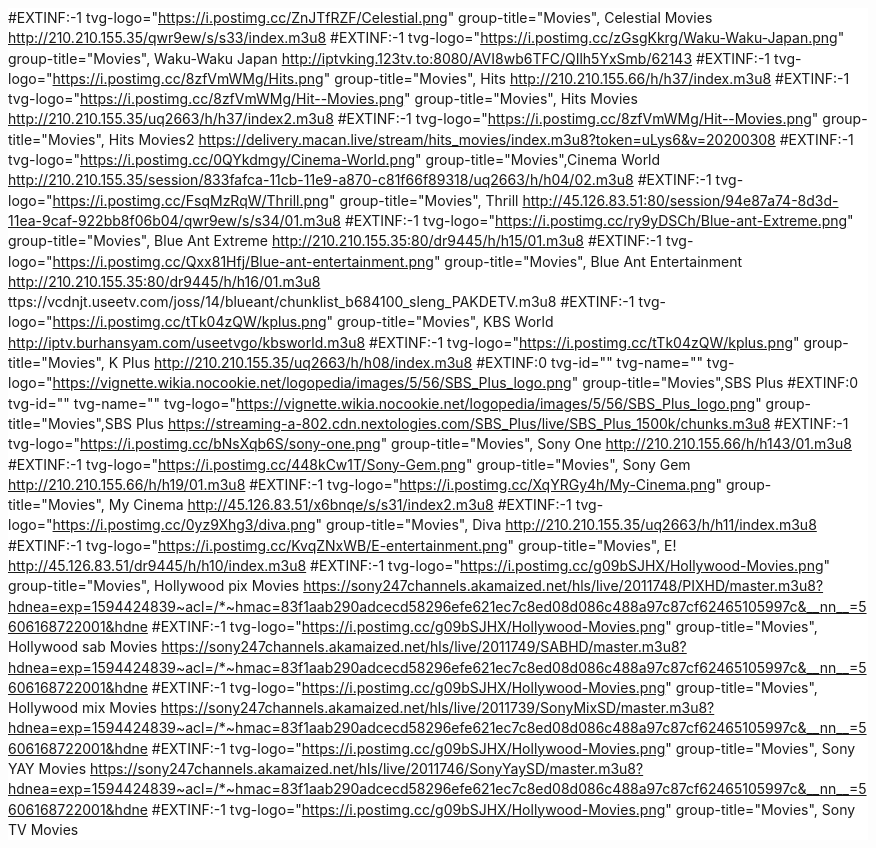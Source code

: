 #EXTINF:-1 tvg-logo="https://i.postimg.cc/ZnJTfRZF/Celestial.png" group-title="Movies", Celestial Movies
http://210.210.155.35/qwr9ew/s/s33/index.m3u8
#EXTINF:-1 tvg-logo="https://i.postimg.cc/zGsgKkrg/Waku-Waku-Japan.png" group-title="Movies", Waku-Waku Japan
http://iptvking.123tv.to:8080/AVI8wb6TFC/QIlh5YxSmb/62143
#EXTINF:-1 tvg-logo="https://i.postimg.cc/8zfVmWMg/Hits.png" group-title="Movies", Hits
http://210.210.155.66/h/h37/index.m3u8
#EXTINF:-1 tvg-logo="https://i.postimg.cc/8zfVmWMg/Hit--Movies.png" group-title="Movies", Hits Movies
http://210.210.155.35/uq2663/h/h37/index2.m3u8
#EXTINF:-1 tvg-logo="https://i.postimg.cc/8zfVmWMg/Hit--Movies.png" group-title="Movies", Hits Movies2
https://delivery.macan.live/stream/hits_movies/index.m3u8?token=uLys6&v=20200308
#EXTINF:-1 tvg-logo="https://i.postimg.cc/0QYkdmgy/Cinema-World.png" group-title="Movies",Cinema World
http://210.210.155.35/session/833fafca-11cb-11e9-a870-c81f66f89318/uq2663/h/h04/02.m3u8
#EXTINF:-1 tvg-logo="https://i.postimg.cc/FsqMzRqW/Thrill.png" group-title="Movies", Thrill
http://45.126.83.51:80/session/94e87a74-8d3d-11ea-9caf-922bb8f06b04/qwr9ew/s/s34/01.m3u8
#EXTINF:-1 tvg-logo="https://i.postimg.cc/ry9yDSCh/Blue-ant-Extreme.png" group-title="Movies", Blue Ant Extreme
http://210.210.155.35:80/dr9445/h/h15/01.m3u8
#EXTINF:-1 tvg-logo="https://i.postimg.cc/Qxx81Hfj/Blue-ant-entertainment.png" group-title="Movies", Blue Ant Entertainment
http://210.210.155.35:80/dr9445/h/h16/01.m3u8
ttps://vcdnjt.useetv.com/joss/14/blueant/chunklist_b684100_sleng_PAKDETV.m3u8
#EXTINF:-1 tvg-logo="https://i.postimg.cc/tTk04zQW/kplus.png" group-title="Movies", KBS World
http://iptv.burhansyam.com/useetvgo/kbsworld.m3u8
#EXTINF:-1 tvg-logo="https://i.postimg.cc/tTk04zQW/kplus.png" group-title="Movies", K Plus
http://210.210.155.35/uq2663/h/h08/index.m3u8
#EXTINF:0 tvg-id="" tvg-name="" tvg-logo="https://vignette.wikia.nocookie.net/logopedia/images/5/56/SBS_Plus_logo.png" group-title="Movies",SBS Plus	#EXTINF:0 tvg-id="" tvg-name="" tvg-logo="https://vignette.wikia.nocookie.net/logopedia/images/5/56/SBS_Plus_logo.png" group-title="Movies",SBS Plus
https://streaming-a-802.cdn.nextologies.com/SBS_Plus/live/SBS_Plus_1500k/chunks.m3u8
#EXTINF:-1 tvg-logo="https://i.postimg.cc/bNsXqb6S/sony-one.png" group-title="Movies", Sony One
http://210.210.155.66/h/h143/01.m3u8
#EXTINF:-1 tvg-logo="https://i.postimg.cc/448kCw1T/Sony-Gem.png" group-title="Movies", Sony Gem
http://210.210.155.66/h/h19/01.m3u8
#EXTINF:-1 tvg-logo="https://i.postimg.cc/XqYRGy4h/My-Cinema.png" group-title="Movies", My Cinema
http://45.126.83.51/x6bnqe/s/s31/index2.m3u8
#EXTINF:-1 tvg-logo="https://i.postimg.cc/0yz9Xhg3/diva.png" group-title="Movies", Diva
http://210.210.155.35/uq2663/h/h11/index.m3u8
#EXTINF:-1 tvg-logo="https://i.postimg.cc/KvqZNxWB/E-entertainment.png" group-title="Movies", E!
http://45.126.83.51/dr9445/h/h10/index.m3u8
#EXTINF:-1 tvg-logo="https://i.postimg.cc/g09bSJHX/Hollywood-Movies.png" group-title="Movies", Hollywood pix Movies
https://sony247channels.akamaized.net/hls/live/2011748/PIXHD/master.m3u8?hdnea=exp=1594424839~acl=/*~hmac=83f1aab290adcecd58296efe621ec7c8ed08d086c488a97c87cf62465105997c&__nn__=5606168722001&hdne
#EXTINF:-1 tvg-logo="https://i.postimg.cc/g09bSJHX/Hollywood-Movies.png" group-title="Movies", Hollywood sab Movies
https://sony247channels.akamaized.net/hls/live/2011749/SABHD/master.m3u8?hdnea=exp=1594424839~acl=/*~hmac=83f1aab290adcecd58296efe621ec7c8ed08d086c488a97c87cf62465105997c&__nn__=5606168722001&hdne
#EXTINF:-1 tvg-logo="https://i.postimg.cc/g09bSJHX/Hollywood-Movies.png" group-title="Movies", Hollywood mix Movies
https://sony247channels.akamaized.net/hls/live/2011739/SonyMixSD/master.m3u8?hdnea=exp=1594424839~acl=/*~hmac=83f1aab290adcecd58296efe621ec7c8ed08d086c488a97c87cf62465105997c&__nn__=5606168722001&hdne
#EXTINF:-1 tvg-logo="https://i.postimg.cc/g09bSJHX/Hollywood-Movies.png" group-title="Movies", Sony YAY Movies
https://sony247channels.akamaized.net/hls/live/2011746/SonyYaySD/master.m3u8?hdnea=exp=1594424839~acl=/*~hmac=83f1aab290adcecd58296efe621ec7c8ed08d086c488a97c87cf62465105997c&__nn__=5606168722001&hdne
#EXTINF:-1 tvg-logo="https://i.postimg.cc/g09bSJHX/Hollywood-Movies.png" group-title="Movies", Sony TV Movies